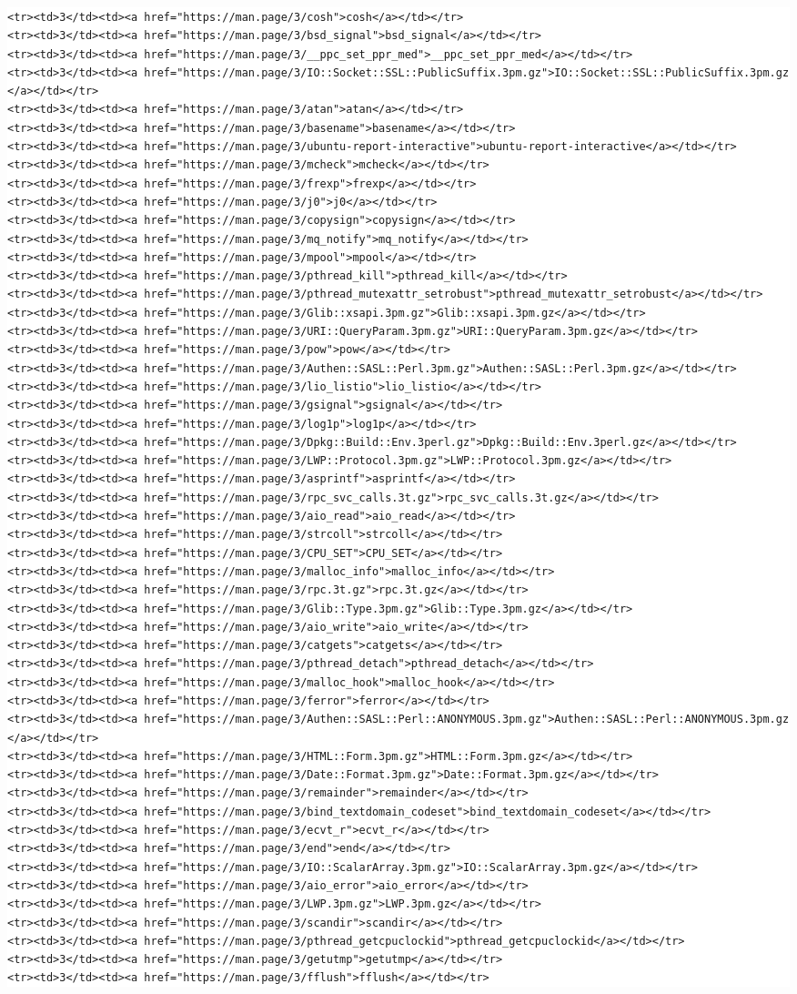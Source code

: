     <tr><td>3</td><td><a href="https://man.page/3/cosh">cosh</a></td></tr>
    <tr><td>3</td><td><a href="https://man.page/3/bsd_signal">bsd_signal</a></td></tr>
    <tr><td>3</td><td><a href="https://man.page/3/__ppc_set_ppr_med">__ppc_set_ppr_med</a></td></tr>
    <tr><td>3</td><td><a href="https://man.page/3/IO::Socket::SSL::PublicSuffix.3pm.gz">IO::Socket::SSL::PublicSuffix.3pm.gz</a></td></tr>
    <tr><td>3</td><td><a href="https://man.page/3/atan">atan</a></td></tr>
    <tr><td>3</td><td><a href="https://man.page/3/basename">basename</a></td></tr>
    <tr><td>3</td><td><a href="https://man.page/3/ubuntu-report-interactive">ubuntu-report-interactive</a></td></tr>
    <tr><td>3</td><td><a href="https://man.page/3/mcheck">mcheck</a></td></tr>
    <tr><td>3</td><td><a href="https://man.page/3/frexp">frexp</a></td></tr>
    <tr><td>3</td><td><a href="https://man.page/3/j0">j0</a></td></tr>
    <tr><td>3</td><td><a href="https://man.page/3/copysign">copysign</a></td></tr>
    <tr><td>3</td><td><a href="https://man.page/3/mq_notify">mq_notify</a></td></tr>
    <tr><td>3</td><td><a href="https://man.page/3/mpool">mpool</a></td></tr>
    <tr><td>3</td><td><a href="https://man.page/3/pthread_kill">pthread_kill</a></td></tr>
    <tr><td>3</td><td><a href="https://man.page/3/pthread_mutexattr_setrobust">pthread_mutexattr_setrobust</a></td></tr>
    <tr><td>3</td><td><a href="https://man.page/3/Glib::xsapi.3pm.gz">Glib::xsapi.3pm.gz</a></td></tr>
    <tr><td>3</td><td><a href="https://man.page/3/URI::QueryParam.3pm.gz">URI::QueryParam.3pm.gz</a></td></tr>
    <tr><td>3</td><td><a href="https://man.page/3/pow">pow</a></td></tr>
    <tr><td>3</td><td><a href="https://man.page/3/Authen::SASL::Perl.3pm.gz">Authen::SASL::Perl.3pm.gz</a></td></tr>
    <tr><td>3</td><td><a href="https://man.page/3/lio_listio">lio_listio</a></td></tr>
    <tr><td>3</td><td><a href="https://man.page/3/gsignal">gsignal</a></td></tr>
    <tr><td>3</td><td><a href="https://man.page/3/log1p">log1p</a></td></tr>
    <tr><td>3</td><td><a href="https://man.page/3/Dpkg::Build::Env.3perl.gz">Dpkg::Build::Env.3perl.gz</a></td></tr>
    <tr><td>3</td><td><a href="https://man.page/3/LWP::Protocol.3pm.gz">LWP::Protocol.3pm.gz</a></td></tr>
    <tr><td>3</td><td><a href="https://man.page/3/asprintf">asprintf</a></td></tr>
    <tr><td>3</td><td><a href="https://man.page/3/rpc_svc_calls.3t.gz">rpc_svc_calls.3t.gz</a></td></tr>
    <tr><td>3</td><td><a href="https://man.page/3/aio_read">aio_read</a></td></tr>
    <tr><td>3</td><td><a href="https://man.page/3/strcoll">strcoll</a></td></tr>
    <tr><td>3</td><td><a href="https://man.page/3/CPU_SET">CPU_SET</a></td></tr>
    <tr><td>3</td><td><a href="https://man.page/3/malloc_info">malloc_info</a></td></tr>
    <tr><td>3</td><td><a href="https://man.page/3/rpc.3t.gz">rpc.3t.gz</a></td></tr>
    <tr><td>3</td><td><a href="https://man.page/3/Glib::Type.3pm.gz">Glib::Type.3pm.gz</a></td></tr>
    <tr><td>3</td><td><a href="https://man.page/3/aio_write">aio_write</a></td></tr>
    <tr><td>3</td><td><a href="https://man.page/3/catgets">catgets</a></td></tr>
    <tr><td>3</td><td><a href="https://man.page/3/pthread_detach">pthread_detach</a></td></tr>
    <tr><td>3</td><td><a href="https://man.page/3/malloc_hook">malloc_hook</a></td></tr>
    <tr><td>3</td><td><a href="https://man.page/3/ferror">ferror</a></td></tr>
    <tr><td>3</td><td><a href="https://man.page/3/Authen::SASL::Perl::ANONYMOUS.3pm.gz">Authen::SASL::Perl::ANONYMOUS.3pm.gz</a></td></tr>
    <tr><td>3</td><td><a href="https://man.page/3/HTML::Form.3pm.gz">HTML::Form.3pm.gz</a></td></tr>
    <tr><td>3</td><td><a href="https://man.page/3/Date::Format.3pm.gz">Date::Format.3pm.gz</a></td></tr>
    <tr><td>3</td><td><a href="https://man.page/3/remainder">remainder</a></td></tr>
    <tr><td>3</td><td><a href="https://man.page/3/bind_textdomain_codeset">bind_textdomain_codeset</a></td></tr>
    <tr><td>3</td><td><a href="https://man.page/3/ecvt_r">ecvt_r</a></td></tr>
    <tr><td>3</td><td><a href="https://man.page/3/end">end</a></td></tr>
    <tr><td>3</td><td><a href="https://man.page/3/IO::ScalarArray.3pm.gz">IO::ScalarArray.3pm.gz</a></td></tr>
    <tr><td>3</td><td><a href="https://man.page/3/aio_error">aio_error</a></td></tr>
    <tr><td>3</td><td><a href="https://man.page/3/LWP.3pm.gz">LWP.3pm.gz</a></td></tr>
    <tr><td>3</td><td><a href="https://man.page/3/scandir">scandir</a></td></tr>
    <tr><td>3</td><td><a href="https://man.page/3/pthread_getcpuclockid">pthread_getcpuclockid</a></td></tr>
    <tr><td>3</td><td><a href="https://man.page/3/getutmp">getutmp</a></td></tr>
    <tr><td>3</td><td><a href="https://man.page/3/fflush">fflush</a></td></tr>